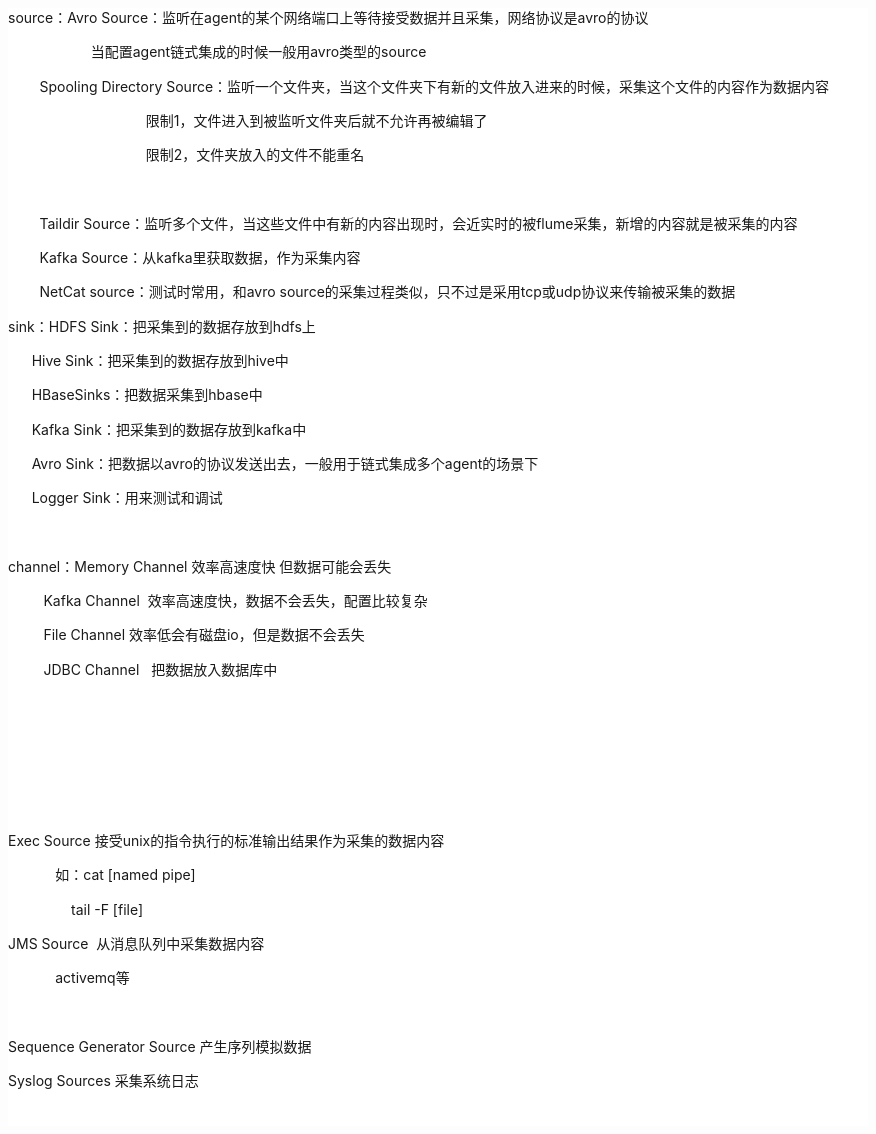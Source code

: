 <p>source：Avro Source：监听在agent的某个网络端口上等待接受数据并且采集，网络协议是avro的协议</p>

<p>                     当配置agent链式集成的时候一般用avro类型的source</p>

<p>        Spooling Directory Source：监听一个文件夹，当这个文件夹下有新的文件放入进来的时候，采集这个文件的内容作为数据内容</p>

<p>                                   限制1，文件进入到被监听文件夹后就不允许再被编辑了</p>

<p>                                   限制2，文件夹放入的文件不能重名</p>

<p> </p>

<p>        Taildir Source：监听多个文件，当这些文件中有新的内容出现时，会近实时的被flume采集，新增的内容就是被采集的内容</p>

<p>        Kafka Source：从kafka里获取数据，作为采集内容</p>

<p>        NetCat source：测试时常用，和avro source的采集过程类似，只不过是采用tcp或udp协议来传输被采集的数据</p>

<p>sink：HDFS Sink：把采集到的数据存放到hdfs上</p>

<p>      Hive Sink：把采集到的数据存放到hive中        </p>

<p>      HBaseSinks：把数据采集到hbase中</p>

<p>      Kafka Sink：把采集到的数据存放到kafka中</p>

<p>      Avro Sink：把数据以avro的协议发送出去，一般用于链式集成多个agent的场景下</p>

<p>      Logger Sink：用来测试和调试</p>

<p>      </p>

<p>channel：Memory Channel 效率高速度快 但数据可能会丢失</p>

<p>         Kafka Channel  效率高速度快，数据不会丢失，配置比较复杂</p>

<p>         File Channel 效率低会有磁盘io，但是数据不会丢失</p>

<p>         JDBC Channel   把数据放入数据库中</p>

<p>         </p>

<p> </p>

<p> </p>

<p> </p>

<p>Exec Source 接受unix的指令执行的标准输出结果作为采集的数据内容</p>

<p>            如：cat [named pipe]</p>

<p>                tail -F [file]</p>

<p>JMS Source  从消息队列中采集数据内容</p>

<p>            activemq等</p>

<p> </p>

<p>Sequence Generator Source 产生序列模拟数据</p>

<p>Syslog Sources 采集系统日志</p>

<p> </p>
